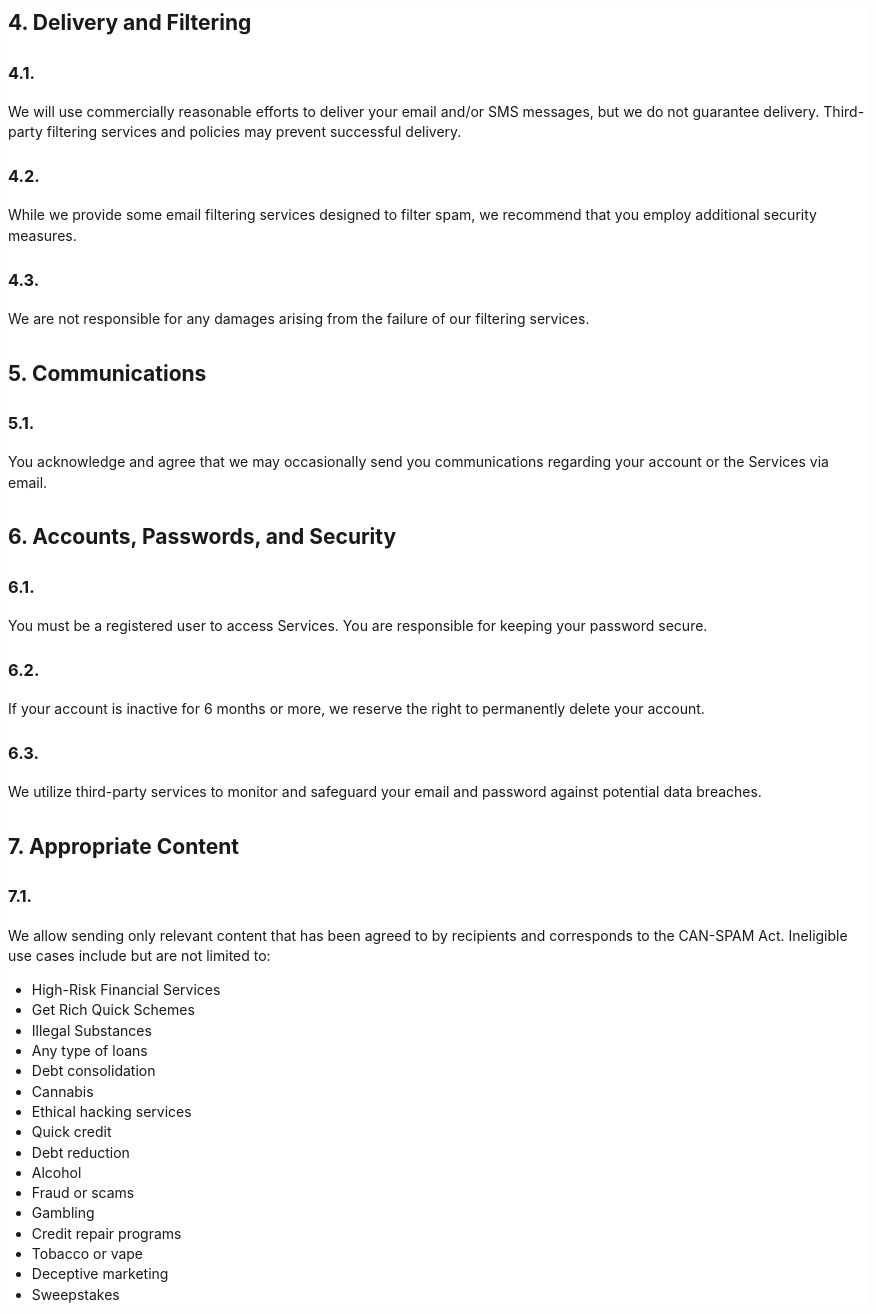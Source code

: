 ## 4. Delivery and Filtering

### 4.1.

We will use commercially reasonable efforts to deliver your email and/or SMS messages, but we do not guarantee delivery. Third-party filtering services and policies may prevent successful delivery.

### 4.2.

While we provide some email filtering services designed to filter spam, we recommend that you employ additional security measures.

### 4.3.

We are not responsible for any damages arising from the failure of our filtering services.

## 5. Communications

### 5.1.

You acknowledge and agree that we may occasionally send you communications regarding your account or the Services via email.

## 6. Accounts, Passwords, and Security

### 6.1.

You must be a registered user to access Services. You are responsible for keeping your password secure.

### 6.2.

If your account is inactive for 6 months or more, we reserve the right to permanently delete your account.

### 6.3.

We utilize third-party services to monitor and safeguard your email and password against potential data breaches.

## 7. Appropriate Content

### 7.1.

We allow sending only relevant content that has been agreed to by recipients and corresponds to the CAN-SPAM Act. Ineligible use cases include but are not limited to:

- High-Risk Financial Services
- Get Rich Quick Schemes
- Illegal Substances
- Any type of loans
- Debt consolidation
- Cannabis
- Ethical hacking services
- Quick credit
- Debt reduction
- Alcohol
- Fraud or scams
- Gambling
- Credit repair programs
- Tobacco or vape
- Deceptive marketing
- Sweepstakes